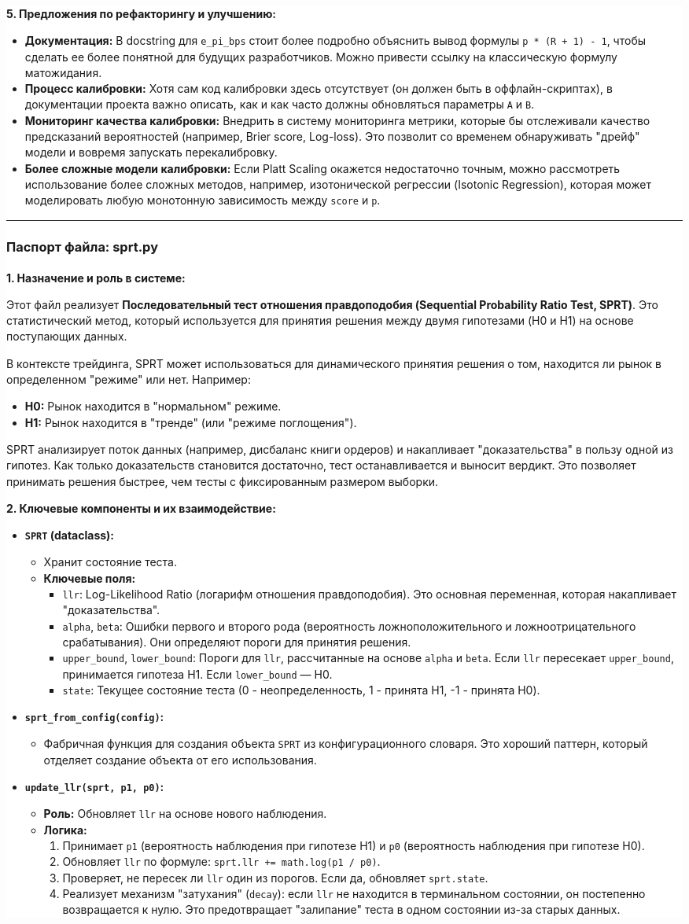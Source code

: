 **5. Предложения по рефакторингу и улучшению:**

*   **Документация:** В docstring для `e_pi_bps` стоит более подробно объяснить вывод формулы `p * (R + 1) - 1`, чтобы сделать ее более понятной для будущих разработчиков. Можно привести ссылку на классическую формулу матожидания.
*   **Процесс калибровки:** Хотя сам код калибровки здесь отсутствует (он должен быть в оффлайн-скриптах), в документации проекта важно описать, как и как часто должны обновляться параметры `A` и `B`.
*   **Мониторинг качества калибровки:** Внедрить в систему мониторинга метрики, которые бы отслеживали качество предсказаний вероятностей (например, Brier score, Log-loss). Это позволит со временем обнаруживать "дрейф" модели и вовремя запускать перекалибровку.
*   **Более сложные модели калибровки:** Если Platt Scaling окажется недостаточно точным, можно рассмотреть использование более сложных методов, например, изотонической регрессии (Isotonic Regression), которая может моделировать любую монотонную зависимость между `score` и `p`.

---

### **Паспорт файла: sprt.py**

**1. Назначение и роль в системе:**

Этот файл реализует **Последовательный тест отношения правдоподобия (Sequential Probability Ratio Test, SPRT)**. Это статистический метод, который используется для принятия решения между двумя гипотезами (H0 и H1) на основе поступающих данных.

В контексте трейдинга, SPRT может использоваться для динамического принятия решения о том, находится ли рынок в определенном "режиме" или нет. Например:
*   **H0:** Рынок находится в "нормальном" режиме.
*   **H1:** Рынок находится в "тренде" (или "режиме поглощения").

SPRT анализирует поток данных (например, дисбаланс книги ордеров) и накапливает "доказательства" в пользу одной из гипотез. Как только доказательств становится достаточно, тест останавливается и выносит вердикт. Это позволяет принимать решения быстрее, чем тесты с фиксированным размером выборки.

**2. Ключевые компоненты и их взаимодействие:**

*   **`SPRT` (dataclass):**
    *   Хранит состояние теста.
    *   **Ключевые поля:**
        *   `llr`: Log-Likelihood Ratio (логарифм отношения правдоподобия). Это основная переменная, которая накапливает "доказательства".
        *   `alpha`, `beta`: Ошибки первого и второго рода (вероятность ложноположительного и ложноотрицательного срабатывания). Они определяют пороги для принятия решения.
        *   `upper_bound`, `lower_bound`: Пороги для `llr`, рассчитанные на основе `alpha` и `beta`. Если `llr` пересекает `upper_bound`, принимается гипотеза H1. Если `lower_bound` — H0.
        *   `state`: Текущее состояние теста (0 - неопределенность, 1 - принята H1, -1 - принята H0).

*   **`sprt_from_config(config)`:**
    *   Фабричная функция для создания объекта `SPRT` из конфигурационного словаря. Это хороший паттерн, который отделяет создание объекта от его использования.

*   **`update_llr(sprt, p1, p0)`:**
    *   **Роль:** Обновляет `llr` на основе нового наблюдения.
    *   **Логика:**
        1.  Принимает `p1` (вероятность наблюдения при гипотезе H1) и `p0` (вероятность наблюдения при гипотезе H0).
        2.  Обновляет `llr` по формуле: `sprt.llr += math.log(p1 / p0)`.
        3.  Проверяет, не пересек ли `llr` один из порогов. Если да, обновляет `sprt.state`.
        4.  Реализует механизм "затухания" (`decay`): если `llr` не находится в терминальном состоянии, он постепенно возвращается к нулю. Это предотвращает "залипание" теста в одном состоянии из-за старых данных.
